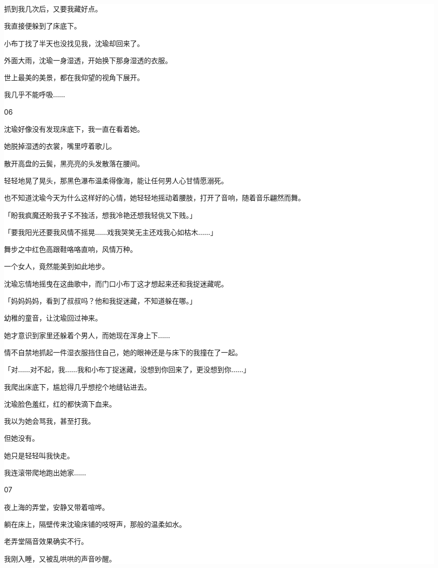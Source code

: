 抓到我几次后，又要我藏好点。

我直接便躲到了床底下。

小布丁找了半天也没找见我，沈瑜却回来了。

外面大雨，沈瑜一身湿透，开始换下那身湿透的衣服。

世上最美的美景，都在我仰望的视角下展开。

我几乎不能呼吸……

06

沈瑜好像没有发现床底下，我一直在看着她。

她脱掉湿透的衣裳，嘴里哼着歌儿。

散开高盘的云鬓，黑亮亮的头发散落在腰间。

轻轻地晃了晃头，那黑色瀑布温柔得像海，能让任何男人心甘情愿溺死。

也不知道沈瑜今天为什么这样好的心情，她轻轻地摇动着腰肢，打开了音响，随着音乐翩然而舞。

「盼我疯魔还盼我孑孓不独活，想我冷艳还想我轻佻又下贱。」

「要我阳光还要我风情不摇晃……戏我哭笑无主还戏我心如枯木……」

舞步之中红色高跟鞋咯咯直响，风情万种。

一个女人，竟然能美到如此地步。

沈瑜忘情地摇曳在这曲歌中，而门口小布丁这才想起来还和我捉迷藏呢。

「妈妈妈妈，看到了叔叔吗？他和我捉迷藏，不知道躲在哪。」

幼稚的童音，让沈瑜回过神来。

她才意识到家里还躲着个男人，而她现在浑身上下……

情不自禁地抓起一件湿衣服挡住自己，她的眼神还是与床下的我撞在了一起。

「对……对不起，我……我和小布丁捉迷藏，没想到你回来了，更没想到你……」

我爬出床底下，尴尬得几乎想挖个地缝钻进去。

沈瑜脸色羞红，红的都快滴下血来。

我以为她会骂我，甚至打我。

但她没有。

她只是轻轻叫我快走。

我连滚带爬地跑出她家……

07

夜上海的弄堂，安静又带着喧哗。

躺在床上，隔壁传来沈瑜床铺的吱呀声，那般的温柔如水。

老弄堂隔音效果确实不行。

我刚入睡，又被乱哄哄的声音吵醒。
